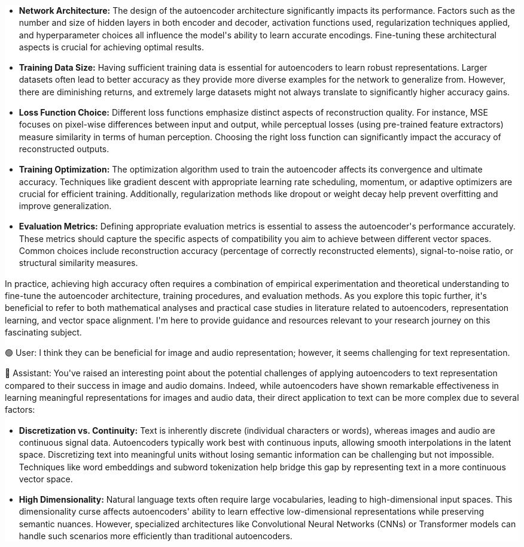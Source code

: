 - **Network Architecture:** The design of the autoencoder architecture significantly impacts its performance. Factors such as the number and size of hidden layers in both encoder and decoder, activation functions used, regularization techniques applied, and hyperparameter choices all influence the model's ability to learn accurate encodings. Fine-tuning these architectural aspects is crucial for achieving optimal results.

- **Training Data Size:** Having sufficient training data is essential for autoencoders to learn robust representations. Larger datasets often lead to better accuracy as they provide more diverse examples for the network to generalize from. However, there are diminishing returns, and extremely large datasets might not always translate to significantly higher accuracy gains.

- **Loss Function Choice:** Different loss functions emphasize distinct aspects of reconstruction quality. For instance, MSE focuses on pixel-wise differences between input and output, while perceptual losses (using pre-trained feature extractors) measure similarity in terms of human perception. Choosing the right loss function can significantly impact the accuracy of reconstructed outputs.

- **Training Optimization:** The optimization algorithm used to train the autoencoder affects its convergence and ultimate accuracy. Techniques like gradient descent with appropriate learning rate scheduling, momentum, or adaptive optimizers are crucial for efficient training. Additionally, regularization methods like dropout or weight decay help prevent overfitting and improve generalization.

- **Evaluation Metrics:** Defining appropriate evaluation metrics is essential to assess the autoencoder's performance accurately. These metrics should capture the specific aspects of compatibility you aim to achieve between different vector spaces. Common choices include reconstruction accuracy (percentage of correctly reconstructed elements), signal-to-noise ratio, or structural similarity measures.

In practice, achieving high accuracy often requires a combination of empirical experimentation and theoretical understanding to fine-tune the autoencoder architecture, training procedures, and evaluation methods. As you explore this topic further, it's beneficial to refer to both mathematical analyses and practical case studies in literature related to autoencoders, representation learning, and vector space alignment. I'm here to provide guidance and resources relevant to your research journey on this fascinating subject.



🟢 User: I think they can be beneficial for image and audio representation; however, it seems challenging for text representation.

🔵 Assistant: You've raised an interesting point about the potential challenges of applying autoencoders to text representation compared to their success in image and audio domains. Indeed, while autoencoders have shown remarkable effectiveness in learning meaningful representations for images and audio data, their direct application to text can be more complex due to several factors:

- **Discretization vs. Continuity:** Text is inherently discrete (individual characters or words), whereas images and audio are continuous signal data. Autoencoders typically work best with continuous inputs, allowing smooth interpolations in the latent space. Discretizing text into meaningful units without losing semantic information can be challenging but not impossible. Techniques like word embeddings and subword tokenization help bridge this gap by representing text in a more continuous vector space.

- **High Dimensionality:** Natural language texts often require large vocabularies, leading to high-dimensional input spaces. This dimensionality curse affects autoencoders' ability to learn effective low-dimensional representations while preserving semantic nuances. However, specialized architectures like Convolutional Neural Networks (CNNs) or Transformer models can handle such scenarios more efficiently than traditional autoencoders.
